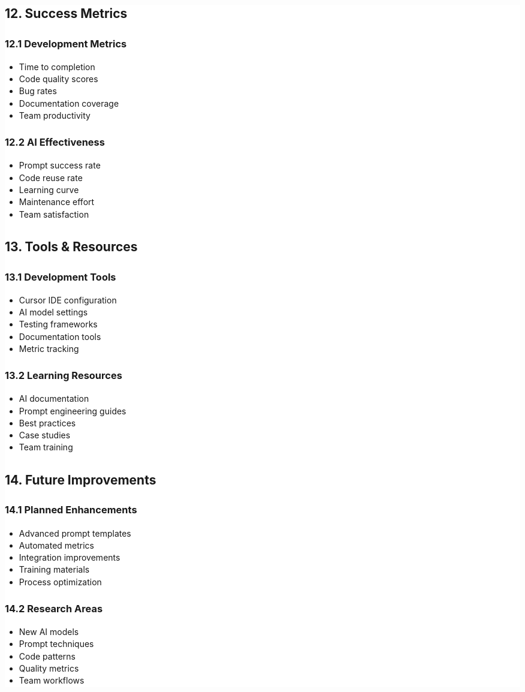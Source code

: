 ## 12. Success Metrics

### 12.1 Development Metrics
- Time to completion
- Code quality scores
- Bug rates
- Documentation coverage
- Team productivity

### 12.2 AI Effectiveness
- Prompt success rate
- Code reuse rate
- Learning curve
- Maintenance effort
- Team satisfaction

## 13. Tools & Resources

### 13.1 Development Tools
- Cursor IDE configuration
- AI model settings
- Testing frameworks
- Documentation tools
- Metric tracking

### 13.2 Learning Resources
- AI documentation
- Prompt engineering guides
- Best practices
- Case studies
- Team training

## 14. Future Improvements

### 14.1 Planned Enhancements
- Advanced prompt templates
- Automated metrics
- Integration improvements
- Training materials
- Process optimization

### 14.2 Research Areas
- New AI models
- Prompt techniques
- Code patterns
- Quality metrics
- Team workflows
